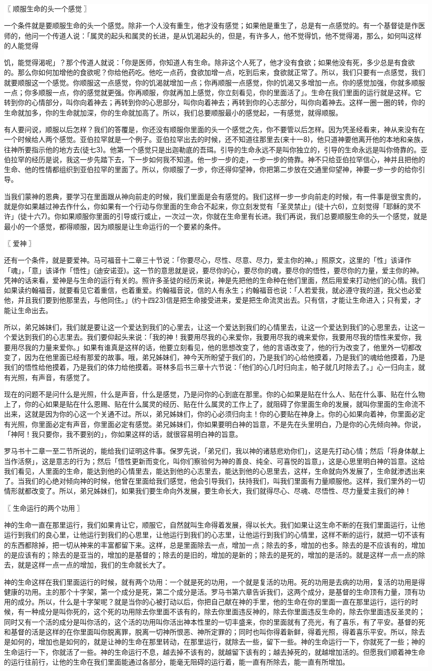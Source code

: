

〖 顺服生命的头一个感觉 〗

一个条件就是要顺服生命的头一个感觉。除非一个人没有重生，他才没有感觉；如果他是重生了，总是有一点感觉的。有一个基督徒是作医师的，他问一个传道人说：「属灵的起头和属灵的长进，是从饥渴起头的，但是，有许多人，他不觉得饥，他不觉得渴，那么，如何叫这样的人能觉得

饥，能觉得渴呢」？那个传道人就说：「你是医师，你知道人有生命。除非这个人死了，他才没有食欲；如果他没有死，多少总是有食欲的。那么你如何加增他的食欲呢？你给他药吃。他吃一点药，食欲加增一点，吃到后来，食欲就正常了。所以，我们只要有一点感觉，我们就要顺服这一个感觉。你顺服这一点感觉，你的饥渴就增加一点；你再顺服一点感觉，你的饥渴又多增加一点。你的感觉加强，你就多顺服一点；你多顺服一点，你的感觉就更强。你再顺服，你就再加上感觉，你立刻看见，你的里面活了」。生命在我们里面的运行就是这样。它转到你的心情部分，叫你向着神去；再转到你的心思部分，叫你向着神去；再转到你的心志部分，叫你向着神去。这样一圈一圈的转，你的生命就加多，你的生命就加深，你的生命就加高了。所以，我们总要顺服最小的感觉起，一有感觉，就得顺服。

有人要问说，顺服以后怎样？我们的答覆是，你还没有顺服你里面的头一个感觉之先，你不要管以后怎样。因为凭圣经看来，神从来没有在一个时候给人两个感觉。亚伯拉罕就是一个例子。亚伯拉罕出去的时候，还不知道往那里去(来十一8)，他只道神要他离开他的本地和亲族，往神所要指示他的地方去(徒七3)。他第一个感觉只是出迦勒底的吾珥。引导的生命永远不是叫你独立的，引导的生命永远是叫你倚靠的。亚伯拉罕的经历是说，我这一步先踏下去，下一步如何我不知道。他一步一步的走，一步一步的倚靠。神不只给亚伯拉罕信心，神并且把他的生命、他的性情都组织到亚伯拉罕的里面了。所以，你顺服了一步，你还得仰望神，你把第二步放在交通里仰望神，神要一步一步的给你引导。

当我们蒙神的恩典，要学习在里面跟从神向前走的时候，我们里面是会有感觉的。我们这样一步一步向前走的时候，有一件事是很宝贵的，就是你如果越过神去作什么，你如果有一个行动与你里面的生命合不起来，你立刻发觉有「圣灵禁止」(徒十六6)，立刻觉得「耶稣的灵不许」(徒十六7)。你如果顺服你里面的引导或行或止，一次过一次，你就在生命里有长进。我们再说，我们总要顺服生命的头一个感觉，就是最小的一个感觉，都得顺服，因为顺服是让生命运行的一个要紧的条件。



〖 爱神 〗

还有一个条件，就是要爱神。马可福音十二章三十节说：「你要尽心，尽性、尽意、尽力，爱主你的神。」照原文，这里的「性」该译作「魂」，「意」该译作「悟性」(迪安诺亚)。这一节的意思就是说，要尽你的心，要尽你的魂，要尽你的悟性，要尽你的力量，爱主你的神。凭神的话来看，爱神是与生命的运行有关的。照许多圣徒的经历来说，神是先把他的生命种在他们里面，然后用爱来打动他们的心情。我们如果读约翰福音，就要看见它着重信，也着重爱。约翰福音说，信的人有永生；约翰福音也说：「人若爱我，就必遵守我的道，我父也必爱他，并且我们要到他那里去，与他同住。」(约十四23)信是把生命接受进来，爱是把生命流灵出去。只有信，才能让生命进入；只有爱，才能让生命出去。

所以，弟兄姊妹们，我们就是要让这一个爱达到我们的心里去，让这一个爱达到我们的心情里去，让这一个爱达到我们的心思里去，让这一个爱达到我们的心志里去。我们要仰起头来说：「我的神！我要用尽我的心来爱你，我要用尽我的魂来爱你，我要用尽我的悟性来爱你，我要用尽我的力量来爱你。」如果有谁真是这样的话，他要立刻看见，他的思想改变了，他的言语改变了，他的行为改变了，他里外一切都改变了，因为在他里面已经有那爱的故事。哦，弟兄姊妹们，神今天所盼望于我们的，乃是我们的心给他摸着，乃是我们的魂给他摸着，乃是我们的悟性给他摸着，乃是我们的体力给他摸着。哥林多后书三章十六节说：「他们的心几时归向主，帕子就几时除去了。」心一归向主，就有光照，有声音，有感觉了。

现在的问题不是问什么是光照，什么是声音，什么是感觉，乃是问你的心到底在那里。你的心如果是贴在什么人、贴在什么事、贴在什么物上了，你的心如果是贴在什么恩赐、贴在什么属灵的经历、贴在什么属灵的工作上了，就阻碍了你里面生命的发展，就叫你里面的生命流不出来，这就是因为你的心这一个关通不过。所以，弟兄姊妹们，你的心必须归向主！你的心要贴在神身上。你的心如果向着神，你里面必定有光照，你里面必定有声音，你里面必定有感觉。弟兄姊妹们，你如果要明白神的旨意，不是先在头里明白，乃是你的心先倾向神。你说，「神阿！我只要你，我不要别的」，你如果这样的话，就很容易明白神的旨意。

罗马书十二章一至二节所说的，能给我们证明这件事。保罗先说，「弟兄们，我以神的诸慈悲劝你们」，这是先打动心情；然后「将身体献上当作活祭」，这是意志的行为；然后「悟性更新而变化，叫你们察验何为神的善良、纯全、可喜悦的旨意」，这是心思里明白神的旨意。这给我们看见，人里面的生命，能达到他的心情里去，能达到他的心志里去，能达到他的心思里去，这样，生命就向外发展了，生命就渗透出来了。当我们的心绝对倾向神的时候，他曾在里面给我们感觉，他会引导我们，扶持我们，叫我们里面有力量顺服他。这样，我们里外的一切情形就都改变了。所以，弟兄姊妹们，如果我们要生命向外发展，要生命长大，我们就得尽心、尽魂、尽悟性、尽力量爱主我们的神！



〖 生命运行的两个功用 〗

神的生命一直在那里运行，我们如果肯让它，顺服它，自然就叫生命得着发展，得以长大。我们如果让这生命不断的在我们里面运行，让他运行到我们的良心里，让他运行到我们的心思里，让他运行到我们的心志里，让他运行到我们的心情里，这样不断的运行，就把一切不该有的东西都除掉，把一切从神来的丰富都留下来。这样，总是里面除去一点，增加一点；除去的多，增加的也多。除去的是不应该有的，增加的是应该有的；除去的是亚当的，增加的是基督的；除去的是旧的，增加的是新的；除去的是死的，增加的是活的。就是这样一点一点的除去，就是这样一点一点的增加，我们的生命就长大了。

神的生命这样在我们里面运行的时候，就有两个功用：一个就是死的功用，一个就是复活的功用。死的功用是去病的功用，复活的功用是得健康的功用。主的那个十字架，第一个成分是死，第二个成分是活。罗马书第六章告诉我们，这两个成分，是基督的生命顶有力量，顶有功用的成分。所以，什么是十字架呢？就是当你的心被打动以后，你把自己献在神的手里，他的生命在你的里面一直在那里运行，运行的时候，有一种成分是叫你死的，这个死的功用除去你里面不该有的，除去你里面违反神的，除去你里面违反生命的，除去你里面违反圣灵的；同时又有一个活的成分是叫你活的，这个活的功用叫你活出神本性里的一切丰盛来，你的里面就有了亮光，有了喜乐，有了平安。基督的死和基督的活是这样的在你里面叫你脱离罪，脱离一切神所恨恶、神所定罪的；同时也叫你得着新鲜，得着光照，得着喜乐平安。所以，除去是如何的，增加也是如何的，就是让神的生命在那里转动，在那里运行，就除去一些，留下一些。神的生命运行一下，你就死了一些；神的生命运行一下，你就活了一些。神的生命运行不息，越去掉不该有的，就越留下该有的；越去掉死的，就越增加活的。但愿我们顺着神生命的运行往前行，让他的生命在我们里面能通过各部分，能毫无阻碍的运行着，能一直有所除去，能一直有所增加。

